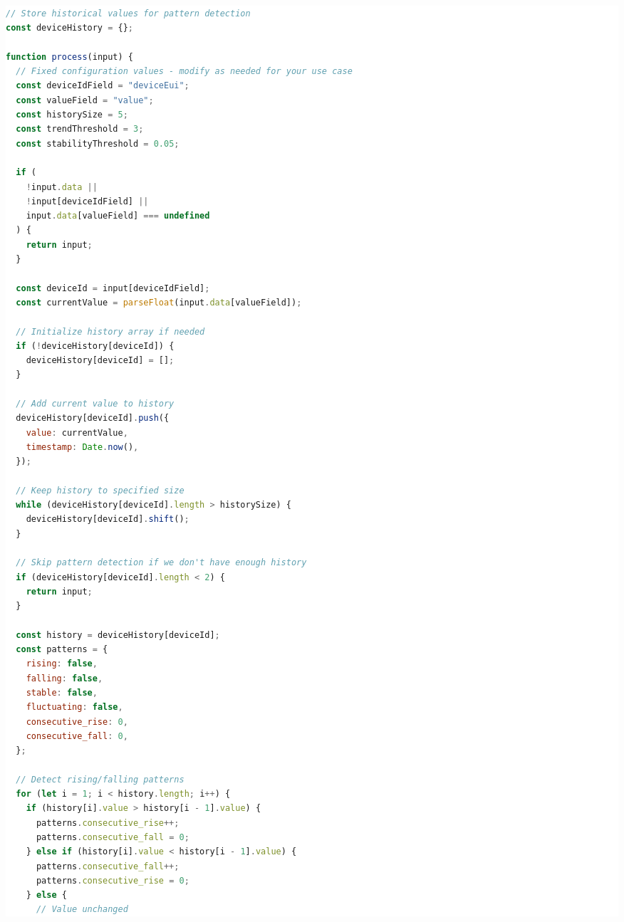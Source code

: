 ```javascript
// Store historical values for pattern detection
const deviceHistory = {};

function process(input) {
  // Fixed configuration values - modify as needed for your use case
  const deviceIdField = "deviceEui";
  const valueField = "value";
  const historySize = 5;
  const trendThreshold = 3;
  const stabilityThreshold = 0.05;

  if (
    !input.data ||
    !input[deviceIdField] ||
    input.data[valueField] === undefined
  ) {
    return input;
  }

  const deviceId = input[deviceIdField];
  const currentValue = parseFloat(input.data[valueField]);

  // Initialize history array if needed
  if (!deviceHistory[deviceId]) {
    deviceHistory[deviceId] = [];
  }

  // Add current value to history
  deviceHistory[deviceId].push({
    value: currentValue,
    timestamp: Date.now(),
  });

  // Keep history to specified size
  while (deviceHistory[deviceId].length > historySize) {
    deviceHistory[deviceId].shift();
  }

  // Skip pattern detection if we don't have enough history
  if (deviceHistory[deviceId].length < 2) {
    return input;
  }

  const history = deviceHistory[deviceId];
  const patterns = {
    rising: false,
    falling: false,
    stable: false,
    fluctuating: false,
    consecutive_rise: 0,
    consecutive_fall: 0,
  };

  // Detect rising/falling patterns
  for (let i = 1; i < history.length; i++) {
    if (history[i].value > history[i - 1].value) {
      patterns.consecutive_rise++;
      patterns.consecutive_fall = 0;
    } else if (history[i].value < history[i - 1].value) {
      patterns.consecutive_fall++;
      patterns.consecutive_rise = 0;
    } else {
      // Value unchanged
```